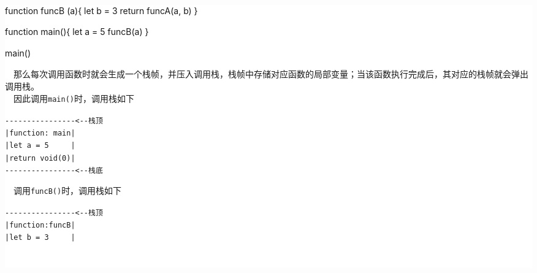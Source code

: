 function funcB (a){
  let <span class="hljs-selector-tag">b</span> = <span class="hljs-number">3</span>
  return funcA(<span class="hljs-selector-tag">a</span>, b)
}

function main(){
  let <span class="hljs-selector-tag">a</span> = <span class="hljs-number">5</span>
  funcB(a)
}

<span class="hljs-function"><span class="hljs-title">main</span><span class="hljs-params">()</span></span></code></pre>
<p> 那么每次调用函数时就会生成一个栈帧，并压入调用栈，栈帧中存储对应函数的局部变量；当该函数执行完成后，其对应的栈帧就会弹出调用栈。<br> 因此调用<code>main()</code>时，调用栈如下</p>
<div class="widget-codetool" style="display:none;">
      <div class="widget-codetool--inner">
      <span class="selectCode code-tool" data-toggle="tooltip" data-placement="top" title="" data-original-title="全选"></span>
      <span type="button" class="copyCode code-tool" data-toggle="tooltip" data-placement="top" data-clipboard-text="----------------<--栈顶
|function: main|
|let a = 5     |
|return void(0)|
----------------<--栈底" title="" data-original-title="复制"></span>
      <span type="button" class="saveToNote code-tool" data-toggle="tooltip" data-placement="top" title="" data-original-title="放进笔记"></span>
      </div>
      </div><pre class="hljs livecodeserver"><code><span class="hljs-comment">----------------&lt;--栈顶</span>
|<span class="hljs-function"><span class="hljs-keyword">function</span>: <span class="hljs-title">main</span>|</span>
|let <span class="hljs-keyword">a</span> = <span class="hljs-number">5</span>     |
|<span class="hljs-literal">return</span> void(<span class="hljs-number">0</span>)|
<span class="hljs-comment">----------------&lt;--栈底</span></code></pre>
<p> 调用<code>funcB()</code>时，调用栈如下</p>
<div class="widget-codetool" style="display:none;">
      <div class="widget-codetool--inner">
      <span class="selectCode code-tool" data-toggle="tooltip" data-placement="top" title="" data-original-title="全选"></span>
      <span type="button" class="copyCode code-tool" data-toggle="tooltip" data-placement="top" data-clipboard-text="----------------<--栈顶
|function:funcB|
|let b = 3     |
|return funcA()|
----------------
|function: main|
|let a = 5     |
|return void(0)|
----------------<--栈底" title="" data-original-title="复制"></span>
      <span type="button" class="saveToNote code-tool" data-toggle="tooltip" data-placement="top" title="" data-original-title="放进笔记"></span>
      </div>
      </div><pre class="hljs asciidoc"><code>----------------&lt;--栈顶
|function:funcB|
|let b = 3     |